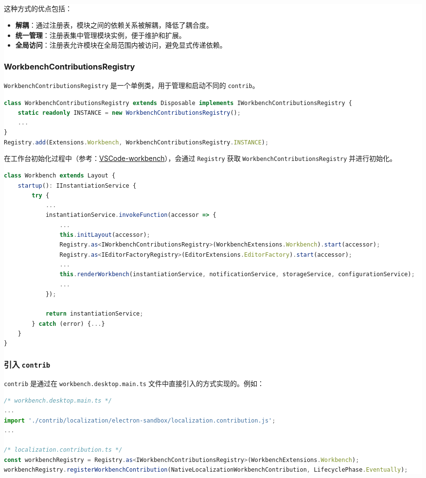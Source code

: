 这种方式的优点包括：
- **解耦**：通过注册表，模块之间的依赖关系被解耦，降低了耦合度。
- **统一管理**：注册表集中管理模块实例，便于维护和扩展。
- **全局访问**：注册表允许模块在全局范围内被访问，避免显式传递依赖。

### WorkbenchContributionsRegistry

`WorkbenchContributionsRegistry` 是一个单例类，用于管理和启动不同的 `contrib`。

```typescript
class WorkbenchContributionsRegistry extends Disposable implements IWorkbenchContributionsRegistry {
    static readonly INSTANCE = new WorkbenchContributionsRegistry();
    ...
}
Registry.add(Extensions.Workbench, WorkbenchContributionsRegistry.INSTANCE);
```

在工作台初始化过程中（参考：[VSCode-workbench](./[Copilot]VSCode-workbench.md#workbench-初始化)），会通过 `Registry` 获取 `WorkbenchContributionsRegistry` 并进行初始化。

```typescript
class Workbench extends Layout {
    startup(): IInstantiationService {
		try {
            ...
			instantiationService.invokeFunction(accessor => {
                ...
				this.initLayout(accessor);
				Registry.as<IWorkbenchContributionsRegistry>(WorkbenchExtensions.Workbench).start(accessor);
				Registry.as<IEditorFactoryRegistry>(EditorExtensions.EditorFactory).start(accessor);
                ...
				this.renderWorkbench(instantiationService, notificationService, storageService, configurationService);
                ...
			});

			return instantiationService;
		} catch (error) {...}
	}
}
```

### 引入 `contrib`

`contrib` 是通过在 `workbench.desktop.main.ts` 文件中直接引入的方式实现的。例如：

```typescript
/* workbench.desktop.main.ts */
...
import './contrib/localization/electron-sandbox/localization.contribution.js';
...

/* localization.contribution.ts */
const workbenchRegistry = Registry.as<IWorkbenchContributionsRegistry>(WorkbenchExtensions.Workbench);
workbenchRegistry.registerWorkbenchContribution(NativeLocalizationWorkbenchContribution, LifecyclePhase.Eventually);
```
